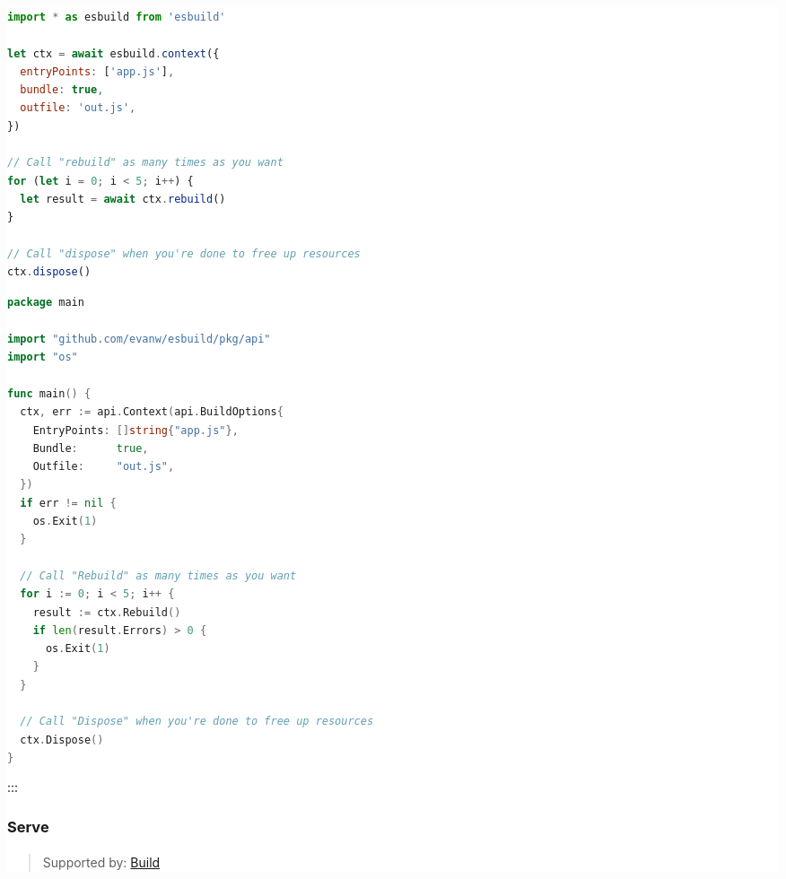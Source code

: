```js [JS]
import * as esbuild from 'esbuild'

let ctx = await esbuild.context({
  entryPoints: ['app.js'],
  bundle: true,
  outfile: 'out.js',
})

// Call "rebuild" as many times as you want
for (let i = 0; i < 5; i++) {
  let result = await ctx.rebuild()
}

// Call "dispose" when you're done to free up resources
ctx.dispose()
```

```go [Go]
package main

import "github.com/evanw/esbuild/pkg/api"
import "os"

func main() {
  ctx, err := api.Context(api.BuildOptions{
    EntryPoints: []string{"app.js"},
    Bundle:      true,
    Outfile:     "out.js",
  })
  if err != nil {
    os.Exit(1)
  }

  // Call "Rebuild" as many times as you want
  for i := 0; i < 5; i++ {
    result := ctx.Rebuild()
    if len(result.Errors) > 0 {
      os.Exit(1)
    }
  }

  // Call "Dispose" when you're done to free up resources
  ctx.Dispose()
}
```

:::

### Serve

> Supported by: [Build](./api#build)
